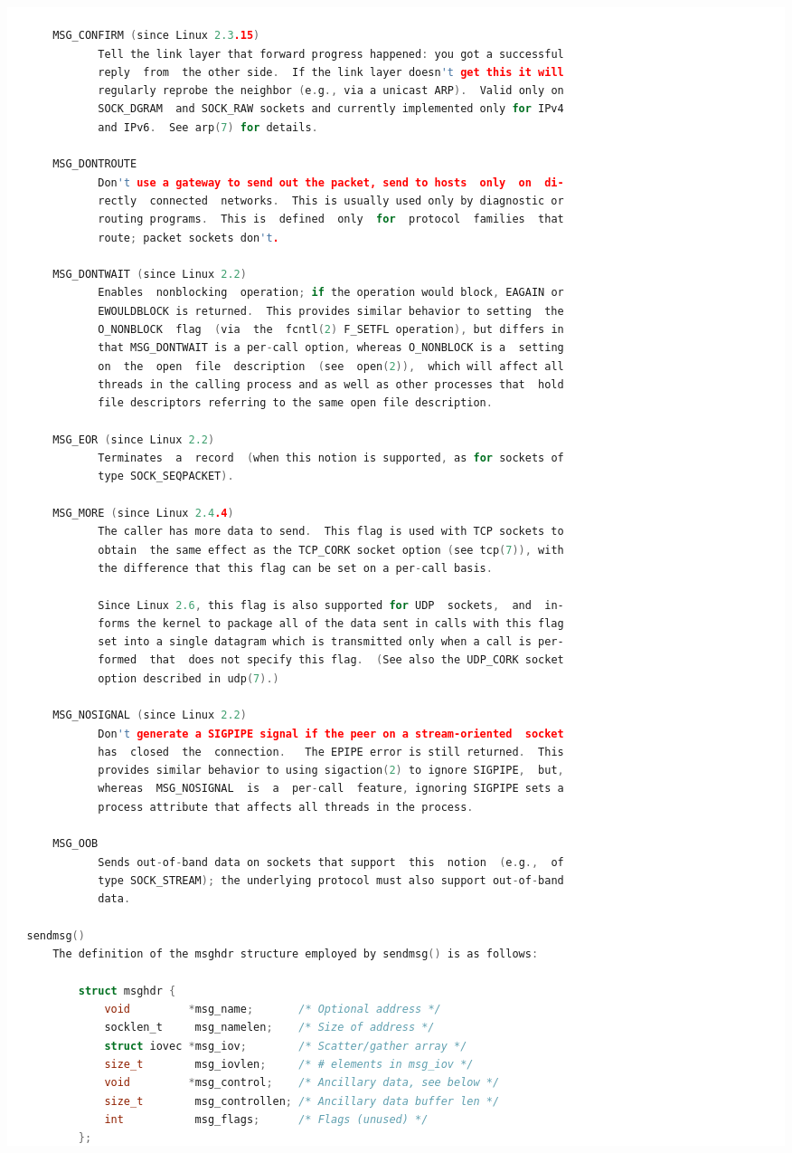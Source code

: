 ```c

       MSG_CONFIRM (since Linux 2.3.15)
              Tell the link layer that forward progress happened: you got a successful
              reply  from  the other side.  If the link layer doesn't get this it will
              regularly reprobe the neighbor (e.g., via a unicast ARP).  Valid only on
              SOCK_DGRAM  and SOCK_RAW sockets and currently implemented only for IPv4
              and IPv6.  See arp(7) for details.

       MSG_DONTROUTE
              Don't use a gateway to send out the packet, send to hosts  only  on  di‐
              rectly  connected  networks.  This is usually used only by diagnostic or
              routing programs.  This is  defined  only  for  protocol  families  that
              route; packet sockets don't.

       MSG_DONTWAIT (since Linux 2.2)
              Enables  nonblocking  operation; if the operation would block, EAGAIN or
              EWOULDBLOCK is returned.  This provides similar behavior to setting  the
              O_NONBLOCK  flag  (via  the  fcntl(2) F_SETFL operation), but differs in
              that MSG_DONTWAIT is a per-call option, whereas O_NONBLOCK is a  setting
              on  the  open  file  description  (see  open(2)),  which will affect all
              threads in the calling process and as well as other processes that  hold
              file descriptors referring to the same open file description.

       MSG_EOR (since Linux 2.2)
              Terminates  a  record  (when this notion is supported, as for sockets of
              type SOCK_SEQPACKET).

       MSG_MORE (since Linux 2.4.4)
              The caller has more data to send.  This flag is used with TCP sockets to
              obtain  the same effect as the TCP_CORK socket option (see tcp(7)), with
              the difference that this flag can be set on a per-call basis.

              Since Linux 2.6, this flag is also supported for UDP  sockets,  and  in‐
              forms the kernel to package all of the data sent in calls with this flag
              set into a single datagram which is transmitted only when a call is per‐
              formed  that  does not specify this flag.  (See also the UDP_CORK socket
              option described in udp(7).)

       MSG_NOSIGNAL (since Linux 2.2)
              Don't generate a SIGPIPE signal if the peer on a stream-oriented  socket
              has  closed  the  connection.   The EPIPE error is still returned.  This
              provides similar behavior to using sigaction(2) to ignore SIGPIPE,  but,
              whereas  MSG_NOSIGNAL  is  a  per-call  feature, ignoring SIGPIPE sets a
              process attribute that affects all threads in the process.

       MSG_OOB
              Sends out-of-band data on sockets that support  this  notion  (e.g.,  of
              type SOCK_STREAM); the underlying protocol must also support out-of-band
              data.

   sendmsg()
       The definition of the msghdr structure employed by sendmsg() is as follows:

           struct msghdr {
               void         *msg_name;       /* Optional address */
               socklen_t     msg_namelen;    /* Size of address */
               struct iovec *msg_iov;        /* Scatter/gather array */
               size_t        msg_iovlen;     /* # elements in msg_iov */
               void         *msg_control;    /* Ancillary data, see below */
               size_t        msg_controllen; /* Ancillary data buffer len */
               int           msg_flags;      /* Flags (unused) */
           };

```